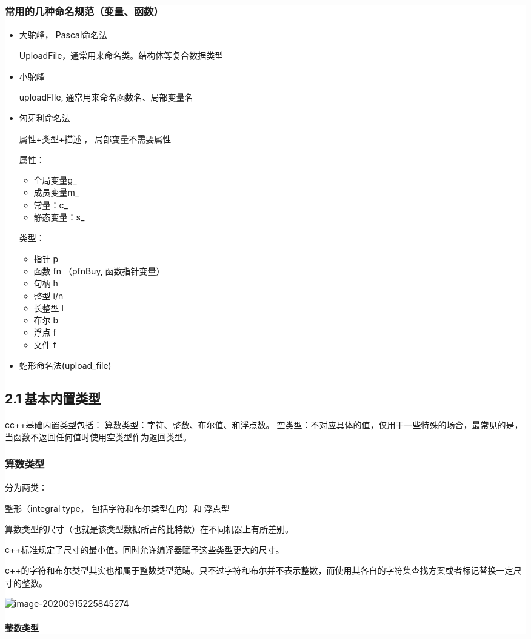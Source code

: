 ### 常用的几种命名规范（变量、函数）

-   大驼峰， Pascal命名法

    UploadFile，通常用来命名类。结构体等复合数据类型

-   小驼峰

    uploadFIle, 通常用来命名函数名、局部变量名

-   匈牙利命名法

    属性+类型+描述 ， 局部变量不需要属性

    属性：

    -   全局变量g_
    -   成员变量m_
    -   常量：c_
    -   静态变量：s_

    类型：

    -   指针 p
    -   函数 fn  （pfnBuy, 函数指针变量）
    -   句柄 h
    -   整型 i/n
    -   长整型 l
    -   布尔 b
    -   浮点 f 
    -   文件 f

-   蛇形命名法(upload_file)



## 2.1 基本内置类型

cc++基础内置类型包括：
	算数类型：字符、整数、布尔值、和浮点数。
	空类型：不对应具体的值，仅用于一些特殊的场合，最常见的是，当函数不返回任何值时使用空类型作为返回类型。

### 算数类型

分为两类：

整形（integral type， 包括字符和布尔类型在内）和 浮点型

算数类型的尺寸（也就是该类型数据所占的比特数）在不同机器上有所差别。

c++标准规定了尺寸的最小值。同时允许编译器赋予这些类型更大的尺寸。

c++的字符和布尔类型其实也都属于整数类型范畴。只不过字符和布尔并不表示整数，而使用其各自的字符集查找方案或者标记替换一定尺寸的整数。

![image-20200915225845274](https://gitee.com/masstsing/picgo-picserver/raw/master/20200915225846.png)



#### 整数类型
